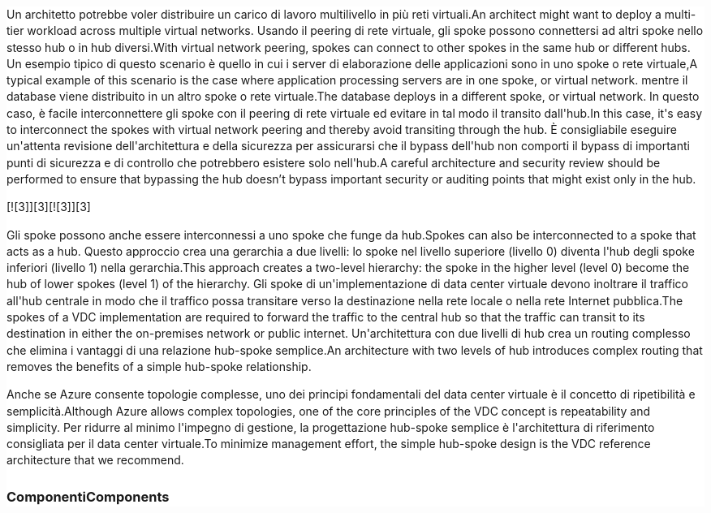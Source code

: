 <span data-ttu-id="b4b35-260">Un architetto potrebbe voler distribuire un carico di lavoro multilivello in più reti virtuali.</span><span class="sxs-lookup"><span data-stu-id="b4b35-260">An architect might want to deploy a multi-tier workload across multiple virtual networks.</span></span> <span data-ttu-id="b4b35-261">Usando il peering di rete virtuale, gli spoke possono connettersi ad altri spoke nello stesso hub o in hub diversi.</span><span class="sxs-lookup"><span data-stu-id="b4b35-261">With virtual network peering, spokes can connect to other spokes in the same hub or different hubs.</span></span> <span data-ttu-id="b4b35-262">Un esempio tipico di questo scenario è quello in cui i server di elaborazione delle applicazioni sono in uno spoke o rete virtuale,</span><span class="sxs-lookup"><span data-stu-id="b4b35-262">A typical example of this scenario is the case where application processing servers are in one spoke, or virtual network.</span></span> <span data-ttu-id="b4b35-263">mentre il database viene distribuito in un altro spoke o rete virtuale.</span><span class="sxs-lookup"><span data-stu-id="b4b35-263">The database deploys in a different spoke, or virtual network.</span></span> <span data-ttu-id="b4b35-264">In questo caso, è facile interconnettere gli spoke con il peering di rete virtuale ed evitare in tal modo il transito dall'hub.</span><span class="sxs-lookup"><span data-stu-id="b4b35-264">In this case, it's easy to interconnect the spokes with virtual network peering and thereby avoid transiting through the hub.</span></span> <span data-ttu-id="b4b35-265">È consigliabile eseguire un'attenta revisione dell'architettura e della sicurezza per assicurarsi che il bypass dell'hub non comporti il bypass di importanti punti di sicurezza e di controllo che potrebbero esistere solo nell'hub.</span><span class="sxs-lookup"><span data-stu-id="b4b35-265">A careful architecture and security review should be performed to ensure that bypassing the hub doesn’t bypass important security or auditing points that might exist only in the hub.</span></span>

<span data-ttu-id="b4b35-266">[![3]][3]</span><span class="sxs-lookup"><span data-stu-id="b4b35-266">[![3]][3]</span></span>

<span data-ttu-id="b4b35-267">Gli spoke possono anche essere interconnessi a uno spoke che funge da hub.</span><span class="sxs-lookup"><span data-stu-id="b4b35-267">Spokes can also be interconnected to a spoke that acts as a hub.</span></span> <span data-ttu-id="b4b35-268">Questo approccio crea una gerarchia a due livelli: lo spoke nel livello superiore (livello 0) diventa l'hub degli spoke inferiori (livello 1) nella gerarchia.</span><span class="sxs-lookup"><span data-stu-id="b4b35-268">This approach creates a two-level hierarchy: the spoke in the higher level (level 0) become the hub of lower spokes (level 1) of the hierarchy.</span></span> <span data-ttu-id="b4b35-269">Gli spoke di un'implementazione di data center virtuale devono inoltrare il traffico all'hub centrale in modo che il traffico possa transitare verso la destinazione nella rete locale o nella rete Internet pubblica.</span><span class="sxs-lookup"><span data-stu-id="b4b35-269">The spokes of a VDC implementation are required to forward the traffic to the central hub so that the traffic can transit to its destination in either the on-premises network or public internet.</span></span> <span data-ttu-id="b4b35-270">Un'architettura con due livelli di hub crea un routing complesso che elimina i vantaggi di una relazione hub-spoke semplice.</span><span class="sxs-lookup"><span data-stu-id="b4b35-270">An architecture with two levels of hub introduces complex routing that removes the benefits of a simple hub-spoke relationship.</span></span>

<span data-ttu-id="b4b35-271">Anche se Azure consente topologie complesse, uno dei principi fondamentali del data center virtuale è il concetto di ripetibilità e semplicità.</span><span class="sxs-lookup"><span data-stu-id="b4b35-271">Although Azure allows complex topologies, one of the core principles of the VDC concept is repeatability and simplicity.</span></span> <span data-ttu-id="b4b35-272">Per ridurre al minimo l'impegno di gestione, la progettazione hub-spoke semplice è l'architettura di riferimento consigliata per il data center virtuale.</span><span class="sxs-lookup"><span data-stu-id="b4b35-272">To minimize management effort, the simple hub-spoke design is the VDC reference architecture that we recommend.</span></span>

### <a name="components"></a><span data-ttu-id="b4b35-273">Componenti</span><span class="sxs-lookup"><span data-stu-id="b4b35-273">Components</span></span>
